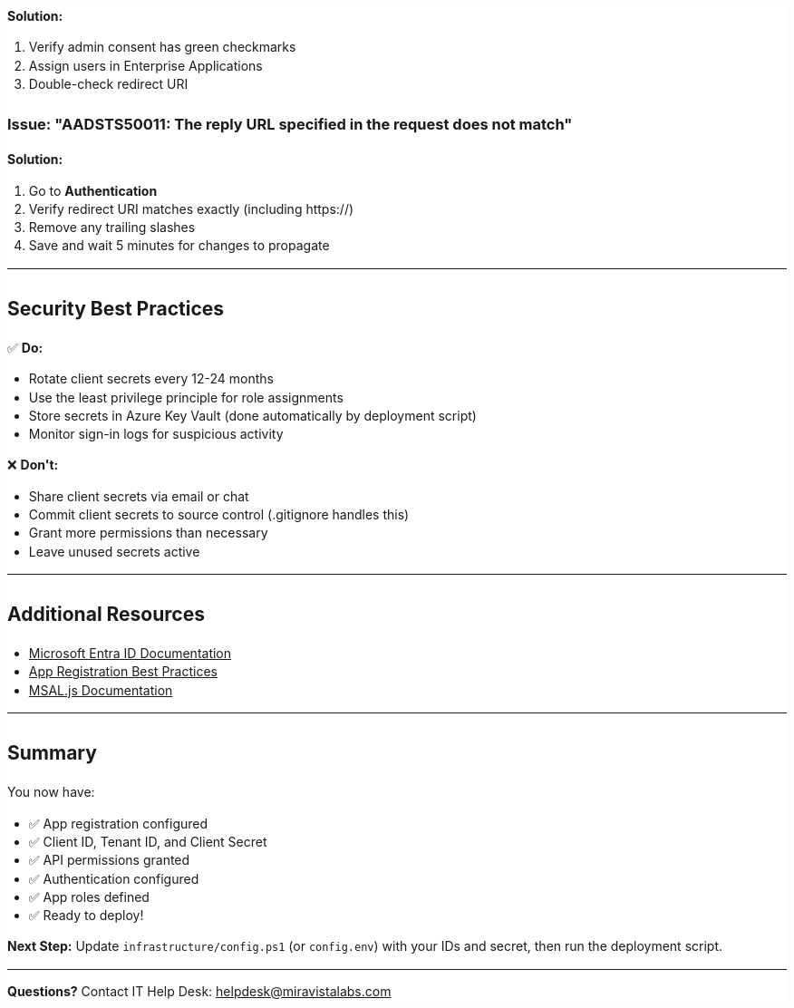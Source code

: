 **Solution:**
1. Verify admin consent has green checkmarks
2. Assign users in Enterprise Applications
3. Double-check redirect URI

### Issue: "AADSTS50011: The reply URL specified in the request does not match"

**Solution:**
1. Go to **Authentication**
2. Verify redirect URI matches exactly (including https://)
3. Remove any trailing slashes
4. Save and wait 5 minutes for changes to propagate

---

## Security Best Practices

✅ **Do:**
- Rotate client secrets every 12-24 months
- Use the least privilege principle for role assignments
- Store secrets in Azure Key Vault (done automatically by deployment script)
- Monitor sign-in logs for suspicious activity

❌ **Don't:**
- Share client secrets via email or chat
- Commit client secrets to source control (.gitignore handles this)
- Grant more permissions than necessary
- Leave unused secrets active

---

## Additional Resources

- [Microsoft Entra ID Documentation](https://learn.microsoft.com/en-us/entra/identity/)
- [App Registration Best Practices](https://learn.microsoft.com/en-us/entra/identity-platform/app-registration-best-practices)
- [MSAL.js Documentation](https://learn.microsoft.com/en-us/azure/active-directory/develop/msal-overview)

---

## Summary

You now have:
- ✅ App registration configured
- ✅ Client ID, Tenant ID, and Client Secret
- ✅ API permissions granted
- ✅ Authentication configured
- ✅ App roles defined
- ✅ Ready to deploy!

**Next Step:** Update `infrastructure/config.ps1` (or `config.env`) with your IDs and secret, then run the deployment script.

---

**Questions?** Contact IT Help Desk: helpdesk@miravistalabs.com
